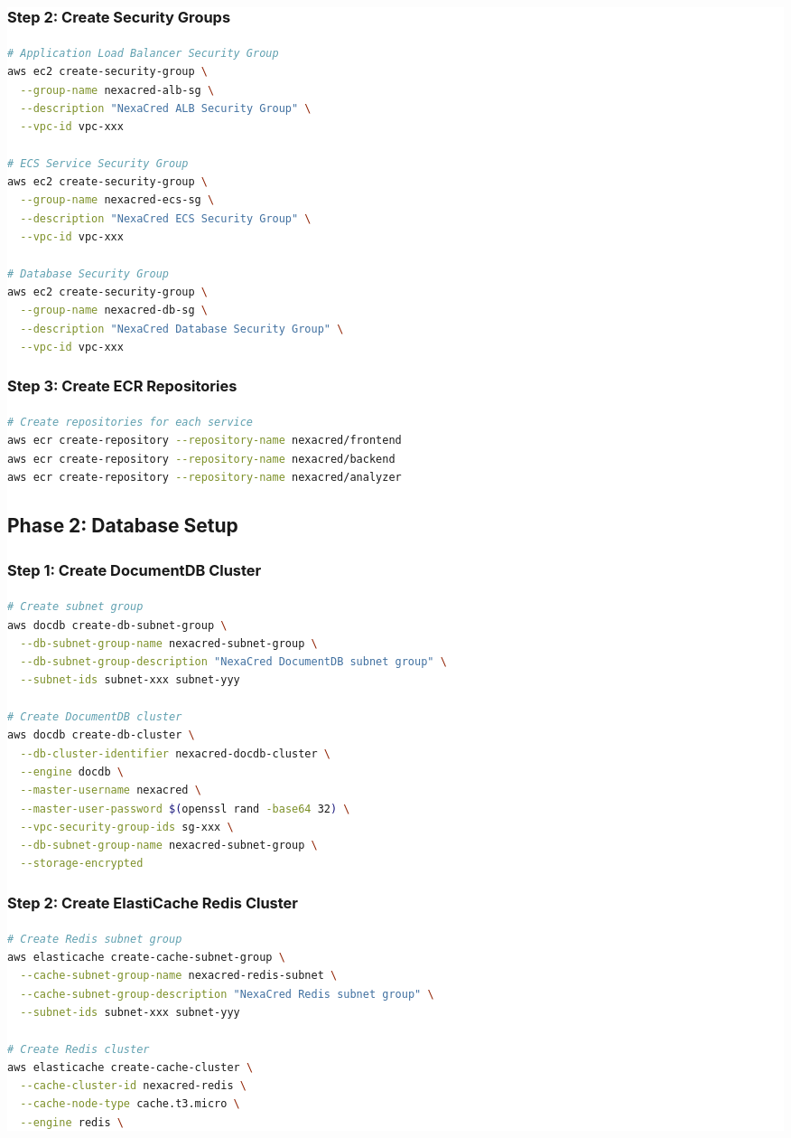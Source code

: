 ### Step 2: Create Security Groups
```bash
# Application Load Balancer Security Group
aws ec2 create-security-group \
  --group-name nexacred-alb-sg \
  --description "NexaCred ALB Security Group" \
  --vpc-id vpc-xxx

# ECS Service Security Group
aws ec2 create-security-group \
  --group-name nexacred-ecs-sg \
  --description "NexaCred ECS Security Group" \
  --vpc-id vpc-xxx

# Database Security Group
aws ec2 create-security-group \
  --group-name nexacred-db-sg \
  --description "NexaCred Database Security Group" \
  --vpc-id vpc-xxx
```

### Step 3: Create ECR Repositories
```bash
# Create repositories for each service
aws ecr create-repository --repository-name nexacred/frontend
aws ecr create-repository --repository-name nexacred/backend
aws ecr create-repository --repository-name nexacred/analyzer
```

## Phase 2: Database Setup

### Step 1: Create DocumentDB Cluster
```bash
# Create subnet group
aws docdb create-db-subnet-group \
  --db-subnet-group-name nexacred-subnet-group \
  --db-subnet-group-description "NexaCred DocumentDB subnet group" \
  --subnet-ids subnet-xxx subnet-yyy

# Create DocumentDB cluster
aws docdb create-db-cluster \
  --db-cluster-identifier nexacred-docdb-cluster \
  --engine docdb \
  --master-username nexacred \
  --master-user-password $(openssl rand -base64 32) \
  --vpc-security-group-ids sg-xxx \
  --db-subnet-group-name nexacred-subnet-group \
  --storage-encrypted
```

### Step 2: Create ElastiCache Redis Cluster
```bash
# Create Redis subnet group
aws elasticache create-cache-subnet-group \
  --cache-subnet-group-name nexacred-redis-subnet \
  --cache-subnet-group-description "NexaCred Redis subnet group" \
  --subnet-ids subnet-xxx subnet-yyy

# Create Redis cluster
aws elasticache create-cache-cluster \
  --cache-cluster-id nexacred-redis \
  --cache-node-type cache.t3.micro \
  --engine redis \
```